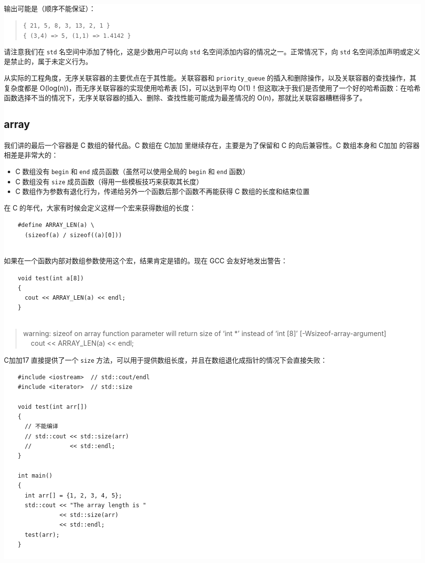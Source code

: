 输出可能是（顺序不能保证）：

> `{ 21, 5, 8, 3, 13, 2, 1 }`  
> `{ (3,4) => 5, (1,1) => 1.4142 }`

请注意我们在 `std` 名空间中添加了特化，这是少数用户可以向 `std` 名空间添加内容的情况之一。正常情况下，向 `std` 名空间添加声明或定义是禁止的，属于未定义行为。

从实际的工程角度，无序关联容器的主要优点在于其性能。关联容器和 `priority_queue` 的插入和删除操作，以及关联容器的查找操作，其复杂度都是 O\(log\(n\)\)，而无序关联容器的实现使用哈希表 \[5\]，可以达到平均 O\(1\)！但这取决于我们是否使用了一个好的哈希函数：在哈希函数选择不当的情况下，无序关联容器的插入、删除、查找性能可能成为最差情况的 O\(n\)，那就比关联容器糟糕得多了。

## array

我们讲的最后一个容器是 C 数组的替代品。C 数组在 C加加 里继续存在，主要是为了保留和 C 的向后兼容性。C 数组本身和 C加加 的容器相差是非常大的：

* C 数组没有 `begin` 和 `end` 成员函数（虽然可以使用全局的 `begin` 和 `end` 函数）
* C 数组没有 `size` 成员函数（得用一些模板技巧来获取其长度）
* C 数组作为参数有退化行为，传递给另外一个函数后那个函数不再能获得 C 数组的长度和结束位置

在 C 的年代，大家有时候会定义这样一个宏来获得数组的长度：

```
    #define ARRAY_LEN(a) \
      (sizeof(a) / sizeof((a)[0]))
    

```

如果在一个函数内部对数组参数使用这个宏，结果肯定是错的。现在 GCC 会友好地发出警告：

```
    void test(int a[8])
    {
      cout << ARRAY_LEN(a) << endl;
    }
    

```

> warning: sizeof on array function parameter will return size of ‘int \*’ instead of ‘int \[8\]’ \[-Wsizeof-array-argument\]  
>     cout \<\< ARRAY\_LEN\(a\) \<\< endl;

C加加17 直接提供了一个 `size` 方法，可以用于提供数组长度，并且在数组退化成指针的情况下会直接失败：

```
    #include <iostream>  // std::cout/endl
    #include <iterator>  // std::size
    
    void test(int arr[])
    {
      // 不能编译
      // std::cout << std::size(arr)
      //           << std::endl;
    }
    
    int main()
    {
      int arr[] = {1, 2, 3, 4, 5};
      std::cout << "The array length is "
                << std::size(arr)
                << std::endl;
      test(arr);
    }
    

```
